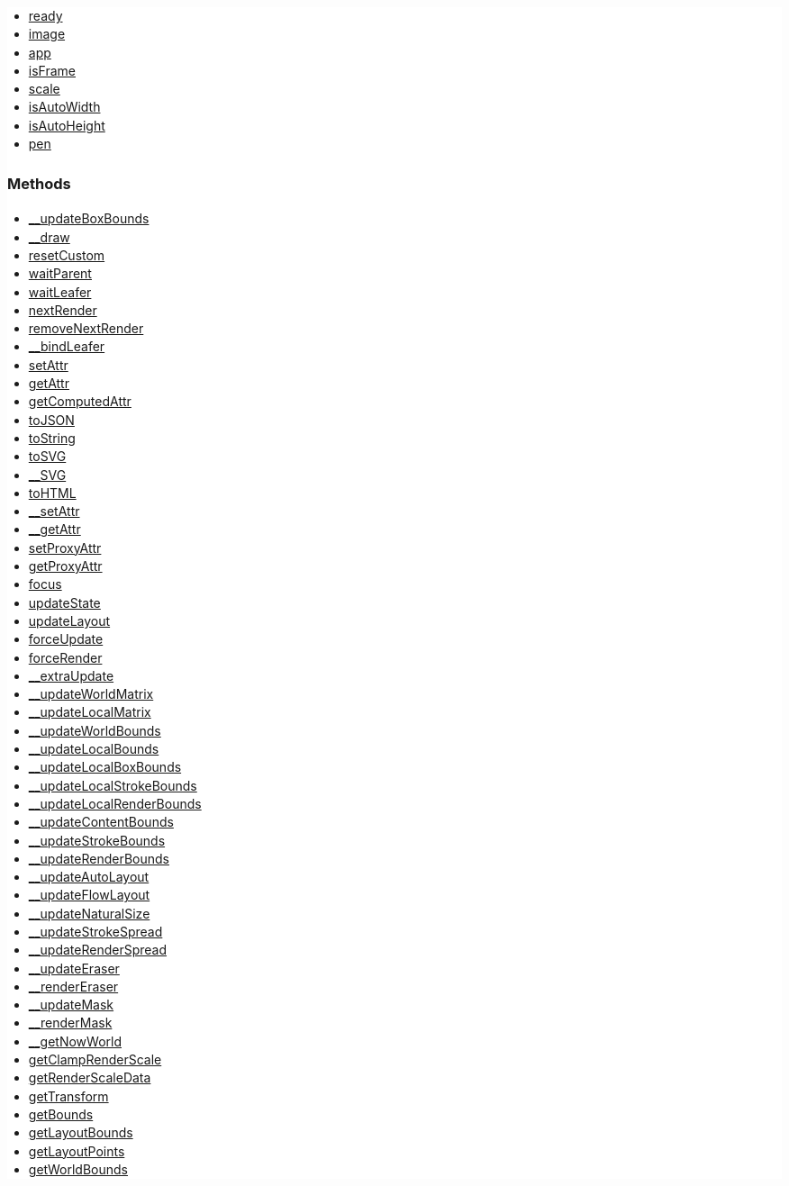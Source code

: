 - [ready](HTMLText.md#ready)
- [image](HTMLText.md#image)
- [app](HTMLText.md#app)
- [isFrame](HTMLText.md#isframe)
- [scale](HTMLText.md#scale)
- [isAutoWidth](HTMLText.md#isautowidth)
- [isAutoHeight](HTMLText.md#isautoheight)
- [pen](HTMLText.md#pen)

### Methods

- [\_\_updateBoxBounds](HTMLText.md#__updateboxbounds)
- [\_\_draw](HTMLText.md#__draw)
- [resetCustom](HTMLText.md#resetcustom)
- [waitParent](HTMLText.md#waitparent)
- [waitLeafer](HTMLText.md#waitleafer)
- [nextRender](HTMLText.md#nextrender)
- [removeNextRender](HTMLText.md#removenextrender)
- [\_\_bindLeafer](HTMLText.md#__bindleafer)
- [setAttr](HTMLText.md#setattr)
- [getAttr](HTMLText.md#getattr)
- [getComputedAttr](HTMLText.md#getcomputedattr)
- [toJSON](HTMLText.md#tojson)
- [toString](HTMLText.md#tostring)
- [toSVG](HTMLText.md#tosvg)
- [\_\_SVG](HTMLText.md#__svg)
- [toHTML](HTMLText.md#tohtml)
- [\_\_setAttr](HTMLText.md#__setattr)
- [\_\_getAttr](HTMLText.md#__getattr)
- [setProxyAttr](HTMLText.md#setproxyattr)
- [getProxyAttr](HTMLText.md#getproxyattr)
- [focus](HTMLText.md#focus)
- [updateState](HTMLText.md#updatestate)
- [updateLayout](HTMLText.md#updatelayout)
- [forceUpdate](HTMLText.md#forceupdate)
- [forceRender](HTMLText.md#forcerender)
- [\_\_extraUpdate](HTMLText.md#__extraupdate)
- [\_\_updateWorldMatrix](HTMLText.md#__updateworldmatrix)
- [\_\_updateLocalMatrix](HTMLText.md#__updatelocalmatrix)
- [\_\_updateWorldBounds](HTMLText.md#__updateworldbounds)
- [\_\_updateLocalBounds](HTMLText.md#__updatelocalbounds)
- [\_\_updateLocalBoxBounds](HTMLText.md#__updatelocalboxbounds)
- [\_\_updateLocalStrokeBounds](HTMLText.md#__updatelocalstrokebounds)
- [\_\_updateLocalRenderBounds](HTMLText.md#__updatelocalrenderbounds)
- [\_\_updateContentBounds](HTMLText.md#__updatecontentbounds)
- [\_\_updateStrokeBounds](HTMLText.md#__updatestrokebounds)
- [\_\_updateRenderBounds](HTMLText.md#__updaterenderbounds)
- [\_\_updateAutoLayout](HTMLText.md#__updateautolayout)
- [\_\_updateFlowLayout](HTMLText.md#__updateflowlayout)
- [\_\_updateNaturalSize](HTMLText.md#__updatenaturalsize)
- [\_\_updateStrokeSpread](HTMLText.md#__updatestrokespread)
- [\_\_updateRenderSpread](HTMLText.md#__updaterenderspread)
- [\_\_updateEraser](HTMLText.md#__updateeraser)
- [\_\_renderEraser](HTMLText.md#__rendereraser)
- [\_\_updateMask](HTMLText.md#__updatemask)
- [\_\_renderMask](HTMLText.md#__rendermask)
- [\_\_getNowWorld](HTMLText.md#__getnowworld)
- [getClampRenderScale](HTMLText.md#getclamprenderscale)
- [getRenderScaleData](HTMLText.md#getrenderscaledata)
- [getTransform](HTMLText.md#gettransform)
- [getBounds](HTMLText.md#getbounds)
- [getLayoutBounds](HTMLText.md#getlayoutbounds)
- [getLayoutPoints](HTMLText.md#getlayoutpoints)
- [getWorldBounds](HTMLText.md#getworldbounds)
